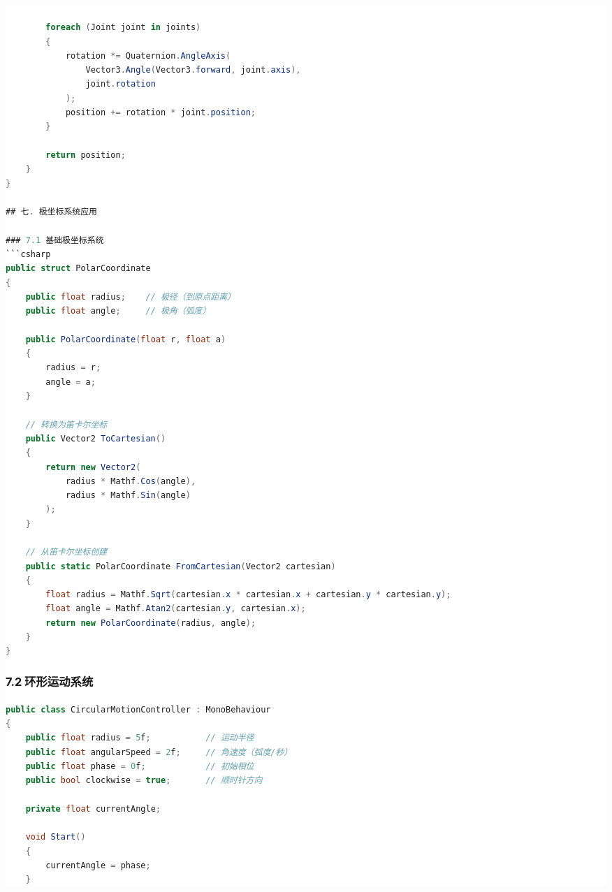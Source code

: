 ```csharp
        
        foreach (Joint joint in joints) 
        {
            rotation *= Quaternion.AngleAxis(
                Vector3.Angle(Vector3.forward, joint.axis),
                joint.rotation
            );
            position += rotation * joint.position;
        }
        
        return position;
    }
} 

## 七. 极坐标系统应用

### 7.1 基础极坐标系统
```csharp
public struct PolarCoordinate 
{
    public float radius;    // 极径（到原点距离）
    public float angle;     // 极角（弧度）
    
    public PolarCoordinate(float r, float a) 
    {
        radius = r;
        angle = a;
    }
    
    // 转换为笛卡尔坐标
    public Vector2 ToCartesian() 
    {
        return new Vector2(
            radius * Mathf.Cos(angle),
            radius * Mathf.Sin(angle)
        );
    }
    
    // 从笛卡尔坐标创建
    public static PolarCoordinate FromCartesian(Vector2 cartesian) 
    {
        float radius = Mathf.Sqrt(cartesian.x * cartesian.x + cartesian.y * cartesian.y);
        float angle = Mathf.Atan2(cartesian.y, cartesian.x);
        return new PolarCoordinate(radius, angle);
    }
}
```

### 7.2 环形运动系统
```csharp
public class CircularMotionController : MonoBehaviour 
{
    public float radius = 5f;           // 运动半径
    public float angularSpeed = 2f;     // 角速度（弧度/秒）
    public float phase = 0f;            // 初始相位
    public bool clockwise = true;       // 顺时针方向
    
    private float currentAngle;
    
    void Start() 
    {
        currentAngle = phase;
    }
```